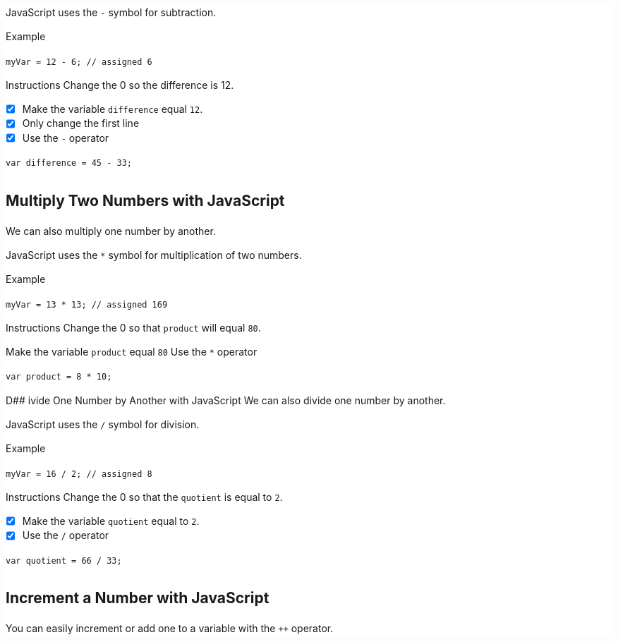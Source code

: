 JavaScript uses the `-` symbol for subtraction.

Example

`myVar = 12 - 6; // assigned 6`

Instructions
Change the 0 so the difference is 12.

- [x] Make the variable `difference` equal `12`.
- [x] Only change the first line
- [x] Use the `-` operator

```
var difference = 45 - 33;
```


## Multiply Two Numbers with JavaScript 
We can also multiply one number by another.

JavaScript uses the `*` symbol for multiplication of two numbers.

Example

`myVar = 13 * 13; // assigned 169`

Instructions
Change the 0 so that `product` will equal `80`.

Make the variable `product` equal `80`
Use the `*` operator

```
var product = 8 * 10;
```


D## ivide One Number by Another with JavaScript 
We can also divide one number by another.

JavaScript uses the `/` symbol for division.

Example

`myVar = 16 / 2; // assigned 8`

Instructions
Change the 0 so that the `quotient` is equal to `2`.

- [x] Make the variable `quotient` equal to `2`.
- [x] Use the `/` operator

```
var quotient = 66 / 33;
```


## Increment a Number with JavaScript 
You can easily increment or add one to a variable with the `++` operator.
